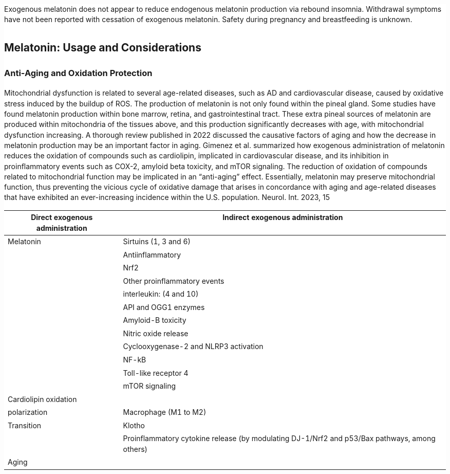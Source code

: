 Exogenous melatonin does not appear to reduce endogenous melatonin production via rebound insomnia. Withdrawal symptoms have not been reported with cessation of exogenous melatonin. Safety during pregnancy and breastfeeding is unknown.

## Melatonin: Usage and Considerations
### Anti-Aging and Oxidation Protection
Mitochondrial dysfunction is related to several age-related diseases, such as AD and cardiovascular disease, caused by oxidative stress induced by the buildup of ROS. The production of melatonin is not only found within the pineal gland. Some studies have found melatonin production within bone marrow, retina, and gastrointestinal tract. These extra pineal sources of melatonin are produced within mitochondria of the tissues above, and this production significantly decreases with age, with mitochondrial dysfunction increasing. A thorough review published in 2022 discussed the causative factors of aging and how the decrease in melatonin production may be an important factor in aging. Gimenez et al. summarized how exogenous administration of melatonin reduces the oxidation of compounds such as cardiolipin, implicated in cardiovascular disease, and its inhibition in proinflammatory events such as COX-2, amyloid beta toxicity, and mTOR signaling. The reduction of oxidation of compounds related to mitochondrial function may be implicated in an “anti-aging” effect. Essentially, melatonin may preserve mitochondrial function, thus preventing the vicious cycle of oxidative damage that arises in concordance with aging and age-related diseases that have exhibited an ever-increasing incidence within the U.S. population. Neurol. Int. 2023, 15

| Direct exogenous administration | Indirect exogenous administration |
|--------------------------------|----------------------------------|
| Melatonin                      | Sirtuins (1, 3 and 6)           |
|                                | Antiinflammatory                 |
|                                | Nrf2                             |
|                                | Other proinflammatory events     |
|                                | interleukin: (4 and 10)         |
|                                | API and OGG1 enzymes            |
|                                | Amyloid-B toxicity              |
|                                | Nitric oxide release            |
|                                | Cyclooxygenase-2 and NLRP3 activation |
|                                | NF-kB                           |
|                                | Toll-like receptor 4            |
|                                | mTOR signaling                  |
| Cardiolipin oxidation         |                                  |
| polarization                   | Macrophage (M1 to M2)          |
| Transition                     | Klotho                          |
|                                | Proinflammatory cytokine release (by modulating DJ-1/Nrf2 and p53/Bax pathways, among others) |
| Aging                          |                                  |
